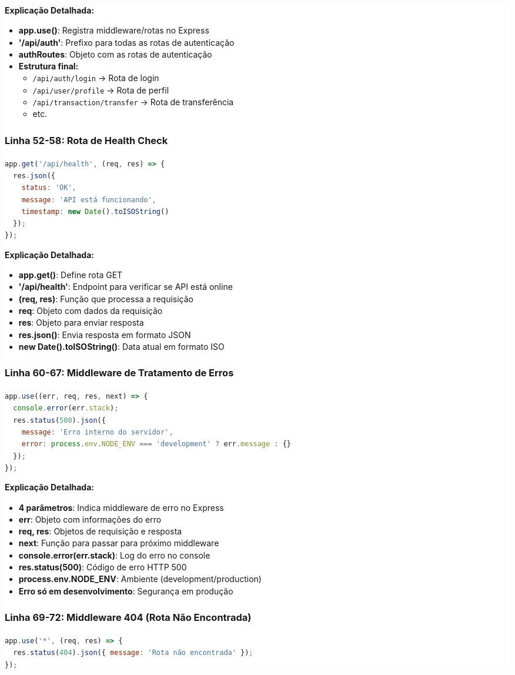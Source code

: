 **Explicação Detalhada:**
- **app.use()**: Registra middleware/rotas no Express
- **'/api/auth'**: Prefixo para todas as rotas de autenticação
- **authRoutes**: Objeto com as rotas de autenticação
- **Estrutura final:**
  - `/api/auth/login` → Rota de login
  - `/api/user/profile` → Rota de perfil
  - `/api/transaction/transfer` → Rota de transferência
  - etc.

### **Linha 52-58: Rota de Health Check**
```javascript
app.get('/api/health', (req, res) => {
  res.json({ 
    status: 'OK', 
    message: 'API está funcionando',
    timestamp: new Date().toISOString()
  });
});
```

**Explicação Detalhada:**
- **app.get()**: Define rota GET
- **'/api/health'**: Endpoint para verificar se API está online
- **(req, res)**: Função que processa a requisição
- **req**: Objeto com dados da requisição
- **res**: Objeto para enviar resposta
- **res.json()**: Envia resposta em formato JSON
- **new Date().toISOString()**: Data atual em formato ISO

### **Linha 60-67: Middleware de Tratamento de Erros**
```javascript
app.use((err, req, res, next) => {
  console.error(err.stack);
  res.status(500).json({ 
    message: 'Erro interno do servidor',
    error: process.env.NODE_ENV === 'development' ? err.message : {}
  });
});
```

**Explicação Detalhada:**
- **4 parâmetros**: Indica middleware de erro no Express
- **err**: Objeto com informações do erro
- **req, res**: Objetos de requisição e resposta
- **next**: Função para passar para próximo middleware
- **console.error(err.stack)**: Log do erro no console
- **res.status(500)**: Código de erro HTTP 500
- **process.env.NODE_ENV**: Ambiente (development/production)
- **Erro só em desenvolvimento**: Segurança em produção

### **Linha 69-72: Middleware 404 (Rota Não Encontrada)**
```javascript
app.use('*', (req, res) => {
  res.status(404).json({ message: 'Rota não encontrada' });
});
```
